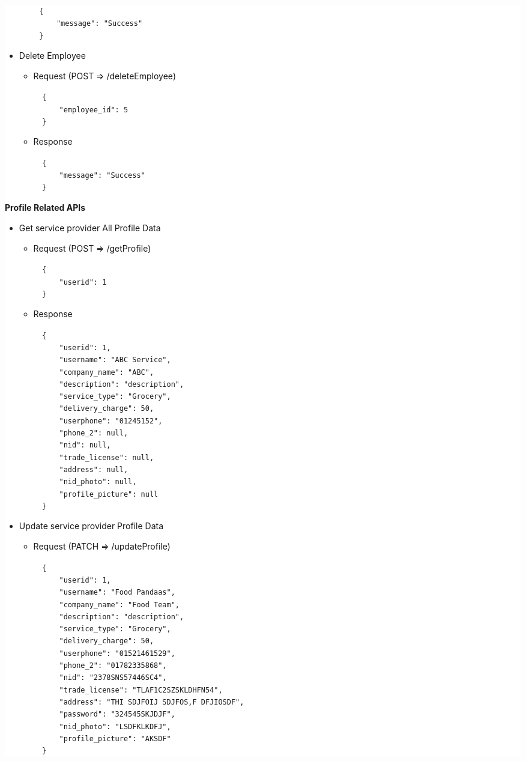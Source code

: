             {
                "message": "Success"
            }

* Delete Employee

    * Request (POST => /deleteEmployee) 

            {
                "employee_id": 5
            }

    * Response

            {
                "message": "Success"
            }

**Profile Related APIs**

* Get service provider All Profile Data

    * Request (POST => /getProfile) 

            {
                "userid": 1
            }

    * Response

            {
                "userid": 1,
                "username": "ABC Service",
                "company_name": "ABC",
                "description": "description",
                "service_type": "Grocery",
                "delivery_charge": 50,
                "userphone": "01245152",
                "phone_2": null,
                "nid": null,
                "trade_license": null,
                "address": null,
                "nid_photo": null,
                "profile_picture": null
            }

* Update service provider Profile Data

    * Request (PATCH => /updateProfile) 

            {
                "userid": 1,
                "username": "Food Pandaas",
                "company_name": "Food Team",
                "description": "description",
                "service_type": "Grocery",
                "delivery_charge": 50,
                "userphone": "01521461529",
                "phone_2": "01782335868",
                "nid": "2378SNS57446SC4",
                "trade_license": "TLAF1C2SZSKLDHFN54",
                "address": "THI SDJFOIJ SDJFOS,F DFJIOSDF",
                "password": "324545SKJDJF",
                "nid_photo": "LSDFKLKDFJ",
                "profile_picture": "AKSDF"
            }

